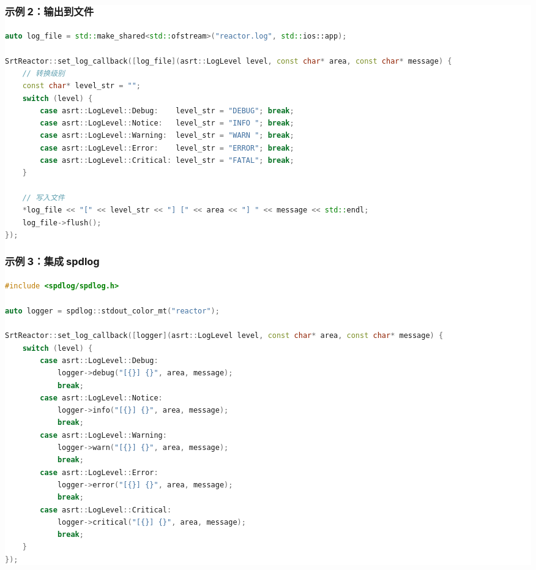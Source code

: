 ### 示例 2：输出到文件

```cpp
auto log_file = std::make_shared<std::ofstream>("reactor.log", std::ios::app);

SrtReactor::set_log_callback([log_file](asrt::LogLevel level, const char* area, const char* message) {
    // 转换级别
    const char* level_str = "";
    switch (level) {
        case asrt::LogLevel::Debug:    level_str = "DEBUG"; break;
        case asrt::LogLevel::Notice:   level_str = "INFO "; break;
        case asrt::LogLevel::Warning:  level_str = "WARN "; break;
        case asrt::LogLevel::Error:    level_str = "ERROR"; break;
        case asrt::LogLevel::Critical: level_str = "FATAL"; break;
    }
    
    // 写入文件
    *log_file << "[" << level_str << "] [" << area << "] " << message << std::endl;
    log_file->flush();
});
```

### 示例 3：集成 spdlog

```cpp
#include <spdlog/spdlog.h>

auto logger = spdlog::stdout_color_mt("reactor");

SrtReactor::set_log_callback([logger](asrt::LogLevel level, const char* area, const char* message) {
    switch (level) {
        case asrt::LogLevel::Debug:
            logger->debug("[{}] {}", area, message);
            break;
        case asrt::LogLevel::Notice:
            logger->info("[{}] {}", area, message);
            break;
        case asrt::LogLevel::Warning:
            logger->warn("[{}] {}", area, message);
            break;
        case asrt::LogLevel::Error:
            logger->error("[{}] {}", area, message);
            break;
        case asrt::LogLevel::Critical:
            logger->critical("[{}] {}", area, message);
            break;
    }
});
```
